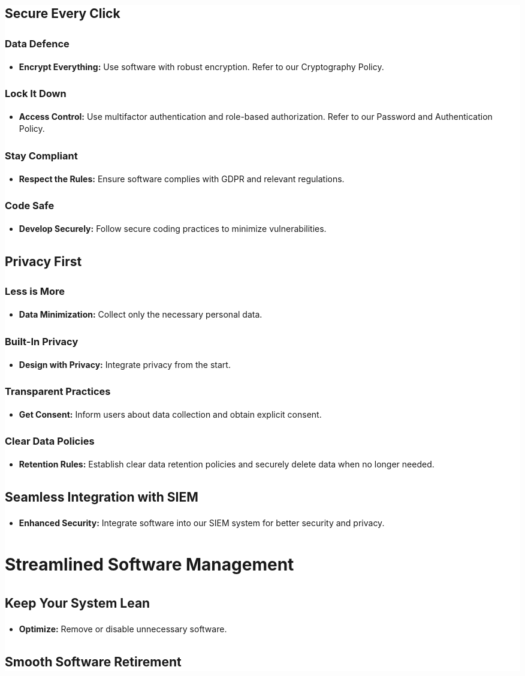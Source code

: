 ## Secure Every Click

### Data Defence

- **Encrypt Everything:** Use software with robust encryption. Refer to our Cryptography Policy.

### Lock It Down

- **Access Control:** Use multifactor authentication and role-based authorization. Refer to our Password and Authentication Policy.

### Stay Compliant

- **Respect the Rules:** Ensure software complies with GDPR and relevant regulations.

### Code Safe

- **Develop Securely:** Follow secure coding practices to minimize vulnerabilities.

## Privacy First

### Less is More

- **Data Minimization:** Collect only the necessary personal data.

### Built-In Privacy

- **Design with Privacy:** Integrate privacy from the start.

### Transparent Practices

- **Get Consent:** Inform users about data collection and obtain explicit consent.

### Clear Data Policies

- **Retention Rules:** Establish clear data retention policies and securely delete data when no longer needed.

## Seamless Integration with SIEM

- **Enhanced Security:** Integrate software into our SIEM system for better security and privacy.

# Streamlined Software Management

## Keep Your System Lean

- **Optimize:** Remove or disable unnecessary software.

## Smooth Software Retirement
